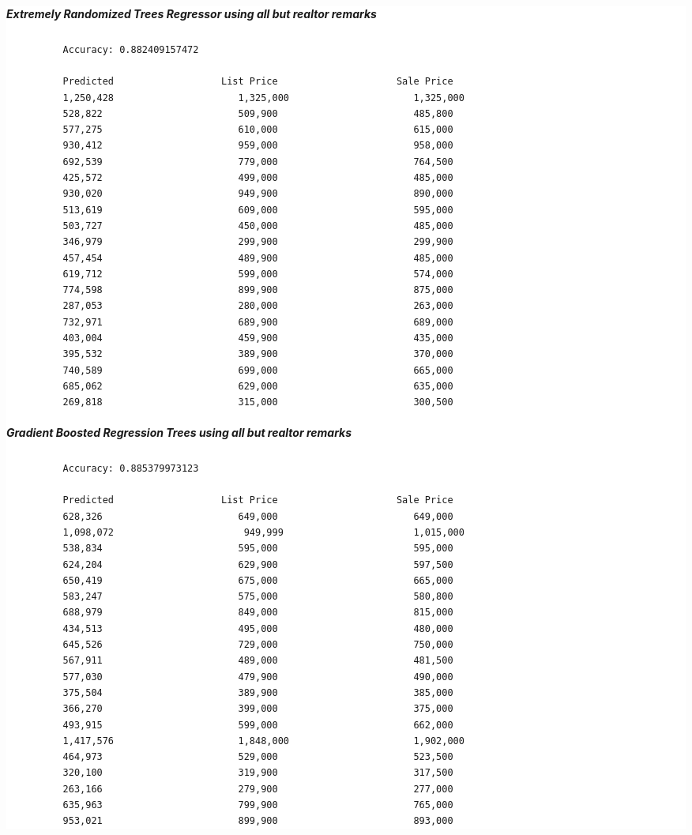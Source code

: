 ##### Extremely Randomized Trees Regressor using all but realtor remarks

```
          Accuracy: 0.882409157472

          Predicted                   List Price                     Sale Price          
          1,250,428                      1,325,000                      1,325,000         
          528,822                        509,900                        485,800           
          577,275                        610,000                        615,000           
          930,412                        959,000                        958,000           
          692,539                        779,000                        764,500           
          425,572                        499,000                        485,000           
          930,020                        949,900                        890,000           
          513,619                        609,000                        595,000           
          503,727                        450,000                        485,000           
          346,979                        299,900                        299,900           
          457,454                        489,900                        485,000           
          619,712                        599,000                        574,000           
          774,598                        899,900                        875,000           
          287,053                        280,000                        263,000           
          732,971                        689,900                        689,000           
          403,004                        459,900                        435,000           
          395,532                        389,900                        370,000           
          740,589                        699,000                        665,000           
          685,062                        629,000                        635,000           
          269,818                        315,000                        300,500           
```

##### Gradient Boosted Regression Trees using all but realtor remarks

```
          Accuracy: 0.885379973123

          Predicted                   List Price                     Sale Price          
          628,326                        649,000                        649,000           
          1,098,072                       949,999                       1,015,000        
          538,834                        595,000                        595,000           
          624,204                        629,900                        597,500           
          650,419                        675,000                        665,000           
          583,247                        575,000                        580,800           
          688,979                        849,000                        815,000           
          434,513                        495,000                        480,000           
          645,526                        729,000                        750,000           
          567,911                        489,000                        481,500           
          577,030                        479,900                        490,000           
          375,504                        389,900                        385,000           
          366,270                        399,000                        375,000           
          493,915                        599,000                        662,000           
          1,417,576                      1,848,000                      1,902,000        
          464,973                        529,000                        523,500           
          320,100                        319,900                        317,500           
          263,166                        279,900                        277,000           
          635,963                        799,900                        765,000           
          953,021                        899,900                        893,000           
```
